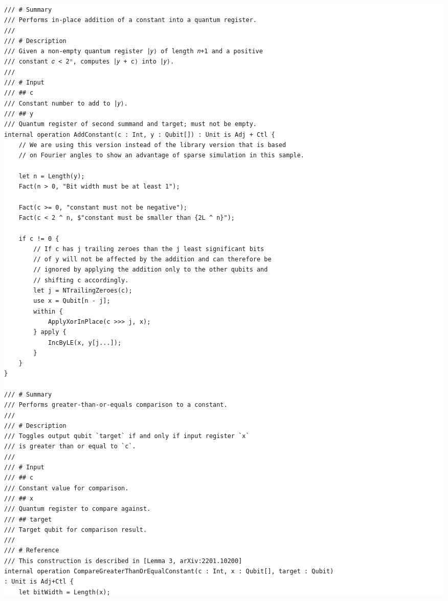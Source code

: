     /// # Summary
    /// Performs in-place addition of a constant into a quantum register.
    ///
    /// # Description
    /// Given a non-empty quantum register |𝑦⟩ of length 𝑛+1 and a positive
    /// constant 𝑐 < 2ⁿ, computes |𝑦 + c⟩ into |𝑦⟩.
    ///
    /// # Input
    /// ## c
    /// Constant number to add to |𝑦⟩.
    /// ## y
    /// Quantum register of second summand and target; must not be empty.
    internal operation AddConstant(c : Int, y : Qubit[]) : Unit is Adj + Ctl {
        // We are using this version instead of the library version that is based
        // on Fourier angles to show an advantage of sparse simulation in this sample.
    
        let n = Length(y);
        Fact(n > 0, "Bit width must be at least 1");
    
        Fact(c >= 0, "constant must not be negative");
        Fact(c < 2 ^ n, $"constant must be smaller than {2L ^ n}");
    
        if c != 0 {
            // If c has j trailing zeroes than the j least significant bits
            // of y will not be affected by the addition and can therefore be
            // ignored by applying the addition only to the other qubits and
            // shifting c accordingly.
            let j = NTrailingZeroes(c);
            use x = Qubit[n - j];
            within {
                ApplyXorInPlace(c >>> j, x);
            } apply {
                IncByLE(x, y[j...]);
            }
        }
    }
    
    /// # Summary
    /// Performs greater-than-or-equals comparison to a constant.
    ///
    /// # Description
    /// Toggles output qubit `target` if and only if input register `x`
    /// is greater than or equal to `c`.
    ///
    /// # Input
    /// ## c
    /// Constant value for comparison.
    /// ## x
    /// Quantum register to compare against.
    /// ## target
    /// Target qubit for comparison result.
    ///
    /// # Reference
    /// This construction is described in [Lemma 3, arXiv:2201.10200]
    internal operation CompareGreaterThanOrEqualConstant(c : Int, x : Qubit[], target : Qubit)
    : Unit is Adj+Ctl {
        let bitWidth = Length(x);
    